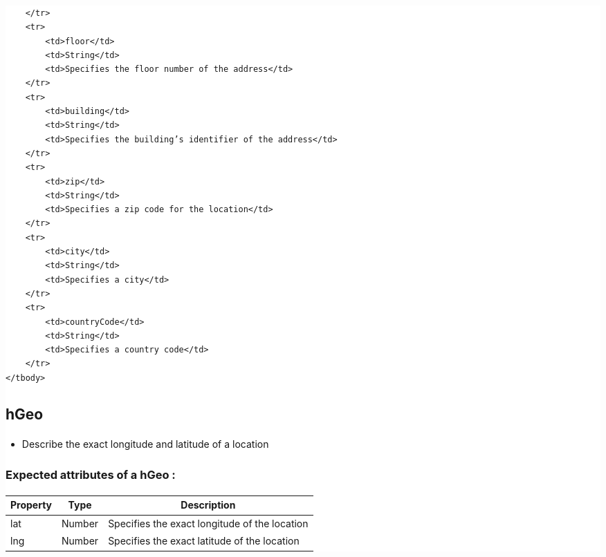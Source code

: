         </tr>
        <tr>
            <td>floor</td>
            <td>String</td>
            <td>Specifies the floor number of the address</td>
        </tr>
        <tr>
            <td>building</td>
            <td>String</td>
            <td>Specifies the building’s identifier of the address</td>
        </tr>
        <tr>
            <td>zip</td>
            <td>String</td>
            <td>Specifies a zip code for the location</td>
        </tr>
        <tr>
            <td>city</td>
            <td>String</td>
            <td>Specifies a city</td>
        </tr>
        <tr>
            <td>countryCode</td>
            <td>String</td>
            <td>Specifies a country code</td>
        </tr>
    </tbody>
</table>

## hGeo
* Describe the exact longitude and latitude of a location

### Expected attributes of a hGeo :

<table>
    <thead>
        <tr>
            <th>Property</th>
            <th>Type</th>
            <th>Description</th>
        </tr>
    </thead>
    <tbody>
        <tr>
            <td>lat</td>
            <td>Number</td>
            <td>Specifies the exact longitude of the location</td>
        </tr>
        <tr>
            <td>lng</td>
            <td>Number</td>
            <td>Specifies the exact latitude of the location</td>
        </tr>
    </tbody>
</table>
